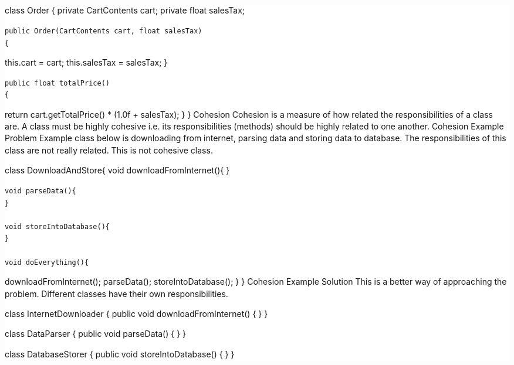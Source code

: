 class Order
{
    private CartContents cart;
    private float salesTax;

    public Order(CartContents cart, float salesTax)
    {
this.cart = cart;
this.salesTax = salesTax;
    }

    public float totalPrice()
    {
return cart.getTotalPrice() * (1.0f + salesTax);
    }
}
Cohesion
Cohesion is a measure of how related the responsibilities of a class are. A class must be highly cohesive i.e. its responsibilities (methods) should be highly related to one another.
Cohesion Example Problem
Example class below is downloading from internet, parsing data and storing data to database. The responsibilities of this class are not really related. This is not cohesive class.

class DownloadAndStore{
    void downloadFromInternet(){
    }
    
    void parseData(){
    }
    
    void storeIntoDatabase(){
    }
    
    void doEverything(){
downloadFromInternet();
parseData();
storeIntoDatabase();
    }
}
Cohesion Example Solution
This is a better way of approaching the problem. Different classes have their own responsibilities.

class InternetDownloader {
    public void downloadFromInternet() {
    }
}

class DataParser {
    public void parseData() {
    }
}

class DatabaseStorer {
    public void storeIntoDatabase() {
    }
}
